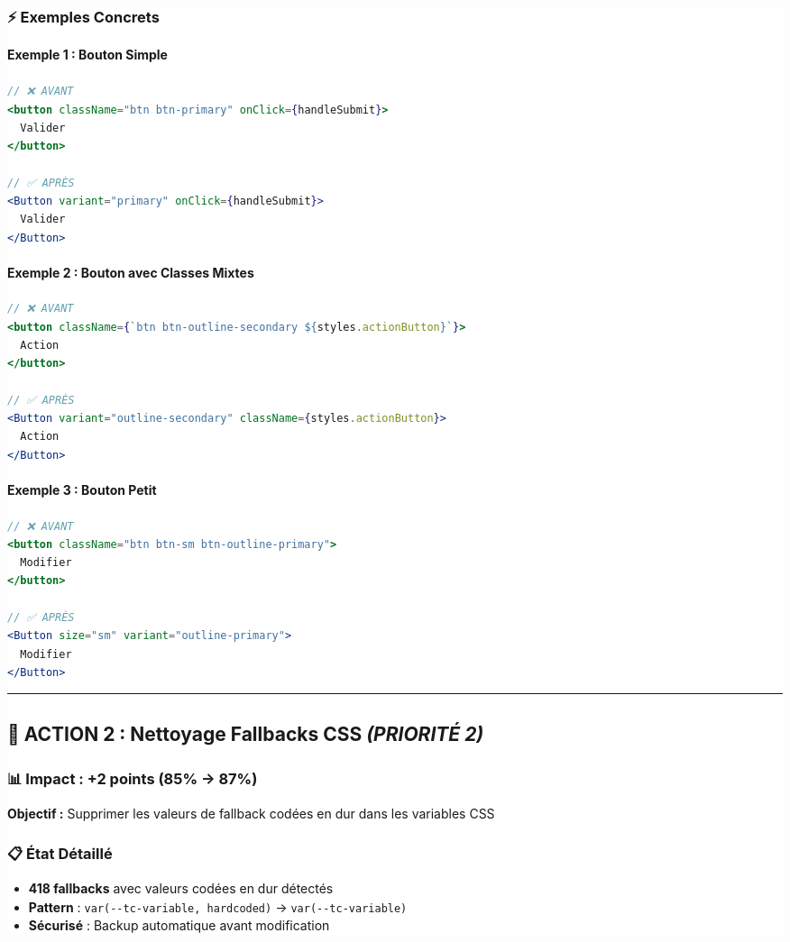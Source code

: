 ### ⚡ **Exemples Concrets**

#### **Exemple 1 : Bouton Simple**
```jsx
// ❌ AVANT
<button className="btn btn-primary" onClick={handleSubmit}>
  Valider
</button>

// ✅ APRÈS
<Button variant="primary" onClick={handleSubmit}>
  Valider
</Button>
```

#### **Exemple 2 : Bouton avec Classes Mixtes**
```jsx
// ❌ AVANT  
<button className={`btn btn-outline-secondary ${styles.actionButton}`}>
  Action
</button>

// ✅ APRÈS
<Button variant="outline-secondary" className={styles.actionButton}>
  Action
</Button>
```

#### **Exemple 3 : Bouton Petit**
```jsx
// ❌ AVANT
<button className="btn btn-sm btn-outline-primary">
  Modifier
</button>

// ✅ APRÈS
<Button size="sm" variant="outline-primary">
  Modifier
</Button>
```

---

## 🧹 **ACTION 2 : Nettoyage Fallbacks CSS** *(PRIORITÉ 2)*

### 📊 **Impact : +2 points (85% → 87%)**

**Objectif :** Supprimer les valeurs de fallback codées en dur dans les variables CSS

### 📋 **État Détaillé**
- **418 fallbacks** avec valeurs codées en dur détectés
- **Pattern** : `var(--tc-variable, hardcoded)` → `var(--tc-variable)`
- **Sécurisé** : Backup automatique avant modification
